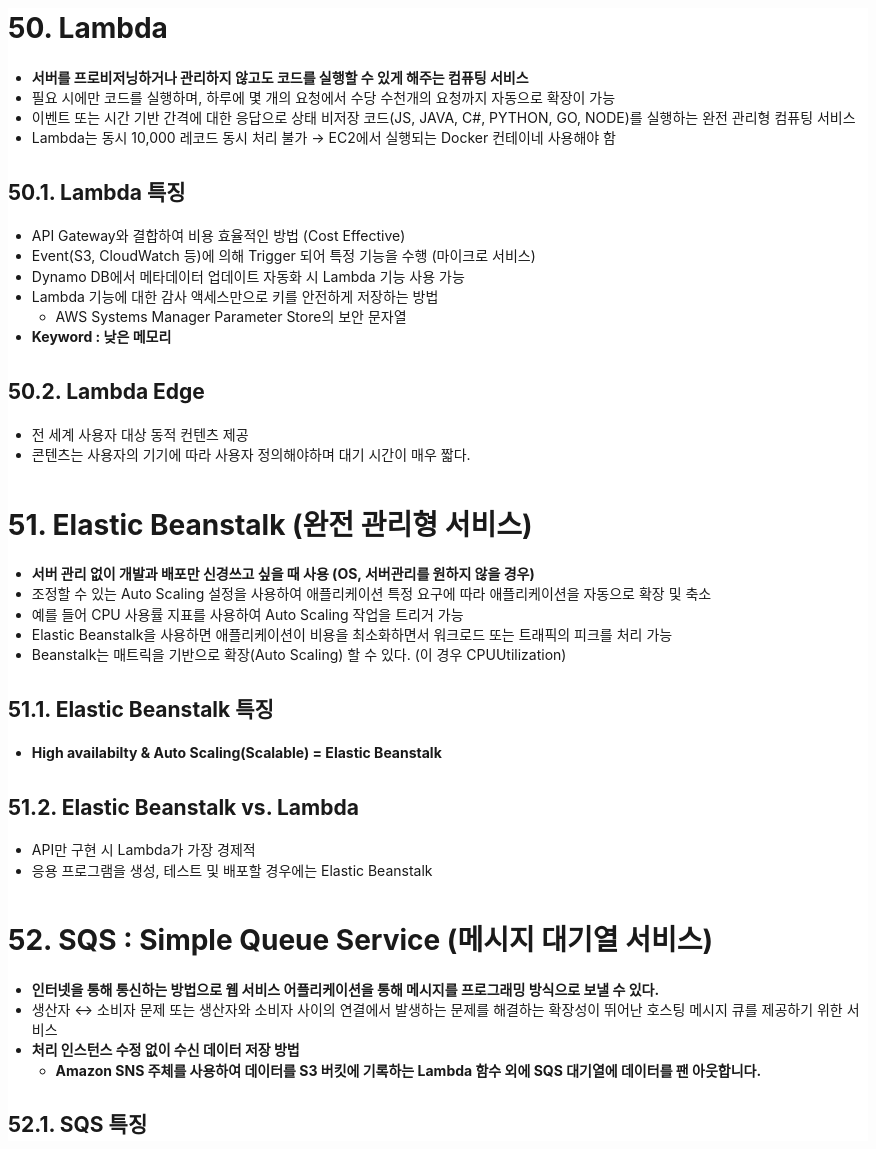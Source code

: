 # 50. Lambda


-   **서버를 프로비저닝하거나 관리하지 않고도 코드를 실행할 수 있게 해주는 컴퓨팅 서비스**
-   필요 시에만 코드를 실행하며, 하루에 몇 개의 요청에서 수당 수천개의 요청까지 자동으로 확장이 가능
-   이벤트 또는 시간 기반 간격에 대한 응답으로 상태 비저장 코드(JS, JAVA, C#, PYTHON, GO, NODE)를 실행하는 완전 관리형 컴퓨팅 서비스
-   Lambda는 동시 10,000 레코드 동시 처리 불가 → EC2에서 실행되는 Docker 컨테이네 사용해야 함

## 50.1. Lambda 특징

-   API Gateway와 결합하여 비용 효율적인 방법 (Cost Effective)
-   Event(S3, CloudWatch 등)에 의해 Trigger 되어 특정 기능을 수행 (마이크로 서비스)
-   Dynamo DB에서 메타데이터 업데이트 자동화 시 Lambda 기능 사용 가능
-   Lambda 기능에 대한 감사 액세스만으로 키를 안전하게 저장하는 방법
    -   AWS Systems Manager Parameter Store의 보안 문자열
-   **Keyword : 낮은 메모리**

## 50.2. Lambda Edge

-   전 세계 사용자 대상 동적 컨텐츠 제공
-   콘텐츠는 사용자의 기기에 따라 사용자 정의해야하며 대기 시간이 매우 짧다.

# 51. Elastic Beanstalk (완전 관리형 서비스)


-   **서버 관리 없이 개발과 배포만 신경쓰고 싶을 때 사용 (OS, 서버관리를 원하지 않을 경우)**
-   조정할 수 있는 Auto Scaling 설정을 사용하여 애플리케이션 특정 요구에 따라 애플리케이션을 자동으로 확장 및 축소
-   예를 들어 CPU 사용률 지표를 사용하여 Auto Scaling 작업을 트리거 가능
-   Elastic Beanstalk을 사용하면 애플리케이션이 비용을 최소화하면서 워크로드 또는 트래픽의 피크를 처리 가능
-   Beanstalk는 매트릭을 기반으로 확장(Auto Scaling) 할 수 있다. (이 경우 CPUUtilization)

## 51.1. Elastic Beanstalk 특징

-   **High availabilty & Auto Scaling(Scalable) = Elastic Beanstalk**

## 51.2. Elastic Beanstalk vs. Lambda

-   API만 구현 시 Lambda가 가장 경제적
-   응용 프로그램을 생성, 테스트 및 배포할 경우에는 Elastic Beanstalk

# 52. SQS : Simple Queue Service (메시지 대기열 서비스)


-   **인터넷을 통해 통신하는 방법으로 웹 서비스 어플리케이션을 통해 메시지를 프로그래밍 방식으로 보낼 수 있다.**
-   생산자 ↔ 소비자 문제 또는 생산자와 소비자 사이의 연결에서 발생하는 문제를 해결하는 확장성이 뛰어난 호스팅 메시지 큐를 제공하기 위한 서비스
-   **처리 인스턴스 수정 없이 수신 데이터 저장 방법**
    -   **Amazon SNS 주체를 사용하여 데이터를 S3 버킷에 기록하는 Lambda 함수 외에 SQS 대기열에 데이터를 팬 아웃합니다.**

## 52.1. SQS 특징
